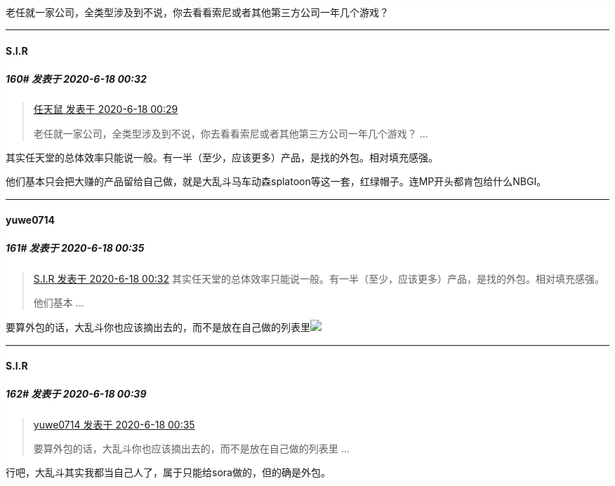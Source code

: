 老任就一家公司，全类型涉及到不说，你去看看索尼或者其他第三方公司一年几个游戏？







*****

####  S.I.R  
##### 160#       发表于 2020-6-18 00:32



<blockquote><a href="httphttps://bbs.saraba1st.com/2b/forum.php?mod=redirect&amp;goto=findpost&amp;pid=47845141&amp;ptid=1942211" target="_blank">任天鼠 发表于 2020-6-18 00:29</a>

老任就一家公司，全类型涉及到不说，你去看看索尼或者其他第三方公司一年几个游戏？ ...</blockquote>
其实任天堂的总体效率只能说一般。有一半（至少，应该更多）产品，是找的外包。相对填充感强。


他们基本只会把大赚的产品留给自己做，就是大乱斗马车动森splatoon等这一套，红绿帽子。连MP开头都肯包给什么NBGI。







*****

####  yuwe0714  
##### 161#       发表于 2020-6-18 00:35



<blockquote><a href="httphttps://bbs.saraba1st.com/2b/forum.php?mod=redirect&amp;goto=findpost&amp;pid=47845165&amp;ptid=1942211" target="_blank">S.I.R 发表于 2020-6-18 00:32</a>
其实任天堂的总体效率只能说一般。有一半（至少，应该更多）产品，是找的外包。相对填充感强。


他们基本 ...</blockquote>
要算外包的话，大乱斗你也应该摘出去的，而不是放在自己做的列表里<img src="https://static.saraba1st.com/image/smiley/face2017/067.png" referrerpolicy="no-referrer">







*****

####  S.I.R  
##### 162#       发表于 2020-6-18 00:39



<blockquote><a href="httphttps://bbs.saraba1st.com/2b/forum.php?mod=redirect&amp;goto=findpost&amp;pid=47845182&amp;ptid=1942211" target="_blank">yuwe0714 发表于 2020-6-18 00:35</a>

要算外包的话，大乱斗你也应该摘出去的，而不是放在自己做的列表里 ...</blockquote>
行吧，大乱斗其实我都当自己人了，属于只能给sora做的，但的确是外包。



